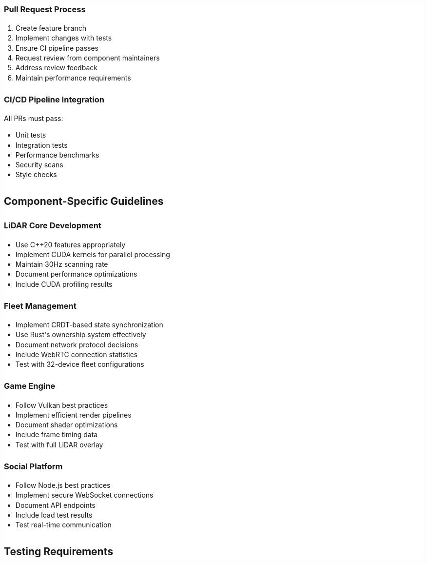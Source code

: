 ### Pull Request Process
1. Create feature branch
2. Implement changes with tests
3. Ensure CI pipeline passes
4. Request review from component maintainers
5. Address review feedback
6. Maintain performance requirements

### CI/CD Pipeline Integration
All PRs must pass:
- Unit tests
- Integration tests
- Performance benchmarks
- Security scans
- Style checks

## Component-Specific Guidelines

### LiDAR Core Development
- Use C++20 features appropriately
- Implement CUDA kernels for parallel processing
- Maintain 30Hz scanning rate
- Document performance optimizations
- Include CUDA profiling results

### Fleet Management
- Implement CRDT-based state synchronization
- Use Rust's ownership system effectively
- Document network protocol decisions
- Include WebRTC connection statistics
- Test with 32-device fleet configurations

### Game Engine
- Follow Vulkan best practices
- Implement efficient render pipelines
- Document shader optimizations
- Include frame timing data
- Test with full LiDAR overlay

### Social Platform
- Follow Node.js best practices
- Implement secure WebSocket connections
- Document API endpoints
- Include load test results
- Test real-time communication

## Testing Requirements
